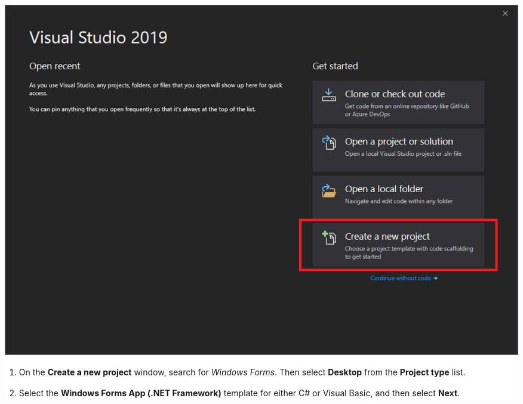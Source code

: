    ![Screenshot shows the Create a new project option in the Visual Studio start window.](../media/tutorial-windows-forms-picture-viewer-layout/create-new-project-dark-theme-2019.png)

1. On the **Create a new project** window, search for *Windows Forms*. Then select **Desktop** from the **Project type** list.

1. Select the **Windows Forms App (.NET Framework)** template for either C# or Visual Basic, and then select **Next**.
